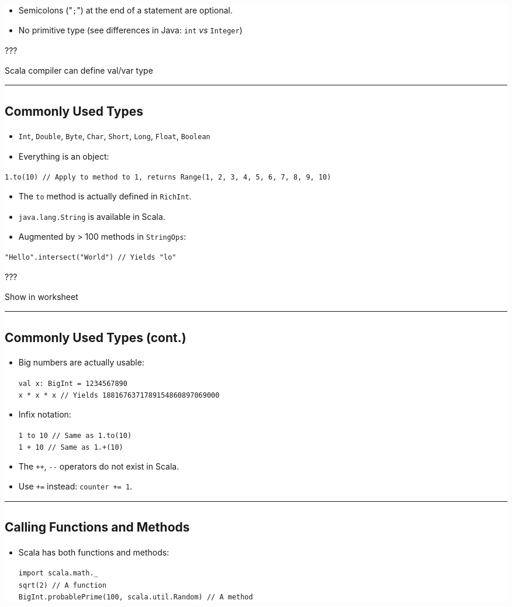 - Semicolons ("`;`") at the end of a statement are optional.

- No primitive type (see differences in Java: `int` _vs_ `Integer`)

???

Scala compiler can define val/var type

---

## Commonly Used Types

- `Int`, `Double`, `Byte`, `Char`, `Short`, `Long`, `Float`, `Boolean`

- Everything is an object:
 ```
 1.to(10) // Apply to method to 1, returns Range(1, 2, 3, 4, 5, 6, 7, 8, 9, 10)
 ```
- The `to` method is actually defined in `RichInt`.

- `java.lang.String` is available in Scala.

- Augmented by > 100 methods in `StringOps`:
 ```
 "Hello".intersect("World") // Yields "lo"
 ```

???

Show in worksheet

---
## Commonly Used Types (cont.)

- Big numbers are actually usable:
  ```
  val x: BigInt = 1234567890
  x * x * x // Yields 1881676371789154860897069000
  ```

- Infix notation:
  ```
  1 to 10 // Same as 1.to(10)
  1 + 10 // Same as 1.+(10)
  ```

- The `++`, `--` operators do not exist in Scala.
 - Use `+=` instead: `counter += 1`.

---

## Calling Functions and Methods

- Scala has both functions and methods:
  ```
  import scala.math._
  sqrt(2) // A function
  BigInt.probablePrime(100, scala.util.Random) // A method
  ```

